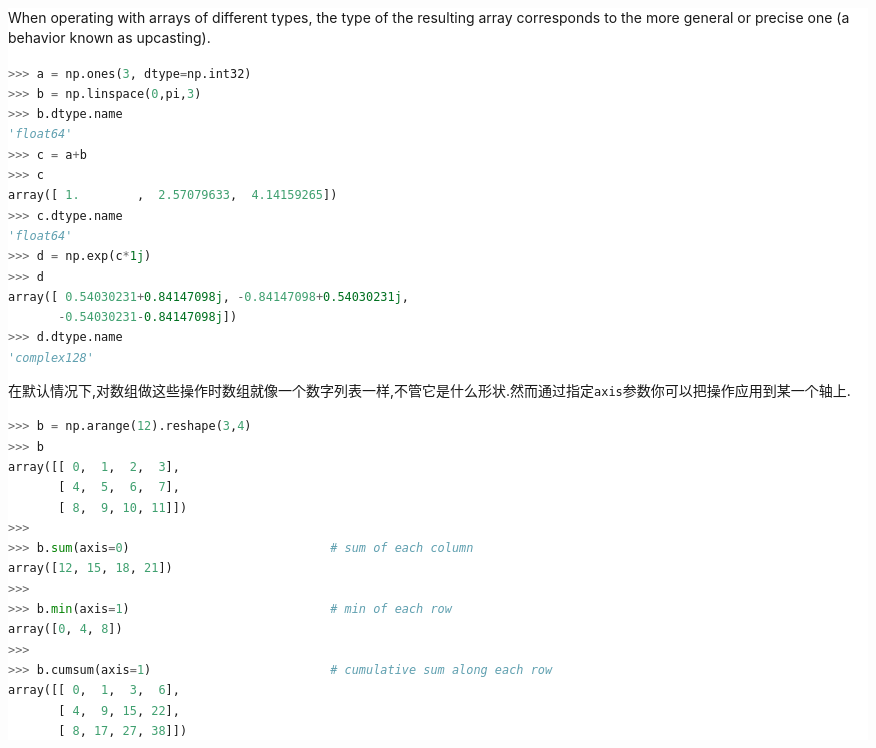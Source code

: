 When operating with arrays of different types, the type of the resulting array corresponds to the more general or precise one (a behavior known as upcasting).

```python
>>> a = np.ones(3, dtype=np.int32)
>>> b = np.linspace(0,pi,3)
>>> b.dtype.name
'float64'
>>> c = a+b
>>> c
array([ 1.        ,  2.57079633,  4.14159265])
>>> c.dtype.name
'float64'
>>> d = np.exp(c*1j)
>>> d
array([ 0.54030231+0.84147098j, -0.84147098+0.54030231j,
       -0.54030231-0.84147098j])
>>> d.dtype.name
'complex128'
```

在默认情况下,对数组做这些操作时数组就像一个数字列表一样,不管它是什么形状.然而通过指定`axis`参数你可以把操作应用到某一个轴上.

```python
>>> b = np.arange(12).reshape(3,4)
>>> b
array([[ 0,  1,  2,  3],
       [ 4,  5,  6,  7],
       [ 8,  9, 10, 11]])
>>>
>>> b.sum(axis=0)                            # sum of each column
array([12, 15, 18, 21])
>>>
>>> b.min(axis=1)                            # min of each row
array([0, 4, 8])
>>>
>>> b.cumsum(axis=1)                         # cumulative sum along each row
array([[ 0,  1,  3,  6],
       [ 4,  9, 15, 22],
       [ 8, 17, 27, 38]])
```

